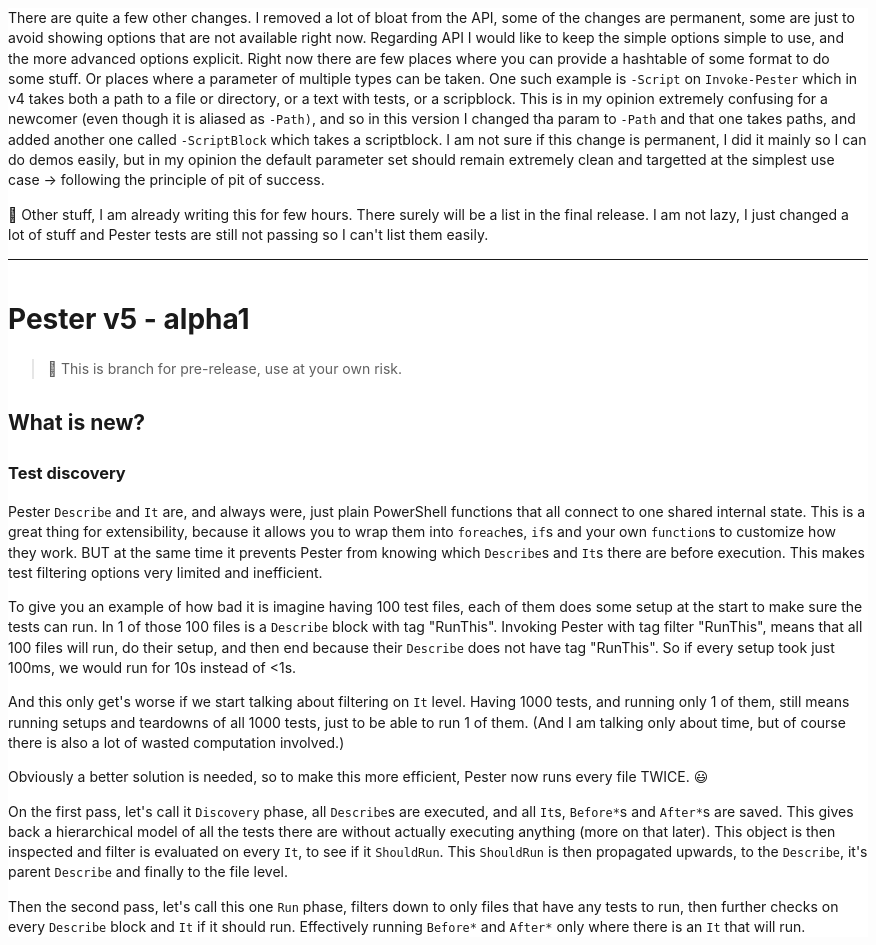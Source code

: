 There are quite a few other changes. I removed a lot of bloat from the API, some of the changes are permanent, some are just to avoid showing options that are not available right now. Regarding API I would like to keep the simple options simple to use, and the more advanced options explicit. Right now there are few places where you can provide a hashtable of some format to do some stuff. Or places where a parameter of multiple types can be taken. One such example is `-Script` on `Invoke-Pester` which in v4 takes both a path to a file or directory, or a text with tests, or a scripblock. This is in my opinion extremely confusing for a newcomer (even though it is aliased as `-Path)`, and so in this version I changed tha param to `-Path` and that one takes paths, and added another one called `-ScriptBlock` which takes a scriptblock. I am not sure if this change is permanent, I did it mainly so I can do demos easily, but in my opinion the default parameter set should remain extremely clean and targetted at the simplest use case -> following the principle of pit of success.

🤷‍ Other stuff, I am already writing this for few hours. There surely will be a list in the final release. I am not lazy, I just changed a lot of stuff and Pester tests are still not passing so I can't list them easily.

---

# Pester v5 - alpha1

> 🐛 This is branch for pre-release, use at your own risk.

## What is new?

### Test discovery

Pester `Describe` and `It` are, and always were, just plain PowerShell functions that all connect to one shared internal state. This is a great thing for extensibility, because it allows you to wrap them into `foreach`es, `if`s and your own `function`s to customize how they work. BUT at the same time it prevents Pester from knowing which `Describe`s and `It`s there are before execution. This makes test filtering options very limited and inefficient.

To give you an example of how bad it is imagine having 100 test files, each of them does some setup at the start to make sure the tests can run. In 1 of those 100 files is a `Describe` block with tag "RunThis". Invoking Pester with tag filter "RunThis", means that all 100 files will run, do their setup, and then end because their `Describe` does not have tag "RunThis". So if every setup took just 100ms, we would run for 10s instead of <1s.

And this only get's worse if we start talking about filtering on `It` level. Having 1000 tests, and running only 1 of them, still means running setups and teardowns of all 1000 tests, just to be able to run 1 of them. (And I am talking only about time, but of course there is also a lot of wasted computation involved.)

Obviously a better solution is needed, so to make this more efficient, Pester now runs every file TWICE. 😃

On the first pass, let's call it `Discovery` phase, all `Describe`s are executed, and all `It`s, `Before*`s and `After*`s are saved. This gives back a hierarchical model of all the tests there are without actually executing anything (more on that later). This object is then inspected and filter is evaluated on every `It`, to see if it `ShouldRun`. This `ShouldRun` is then propagated upwards, to the `Describe`, it's parent `Describe` and finally to the file level.

Then the second pass, let's call this one `Run` phase, filters down to only files that have any tests to run, then further checks on every `Describe` block and `It` if it should run. Effectively running `Before*` and `After*` only where there is an `It` that will run.
